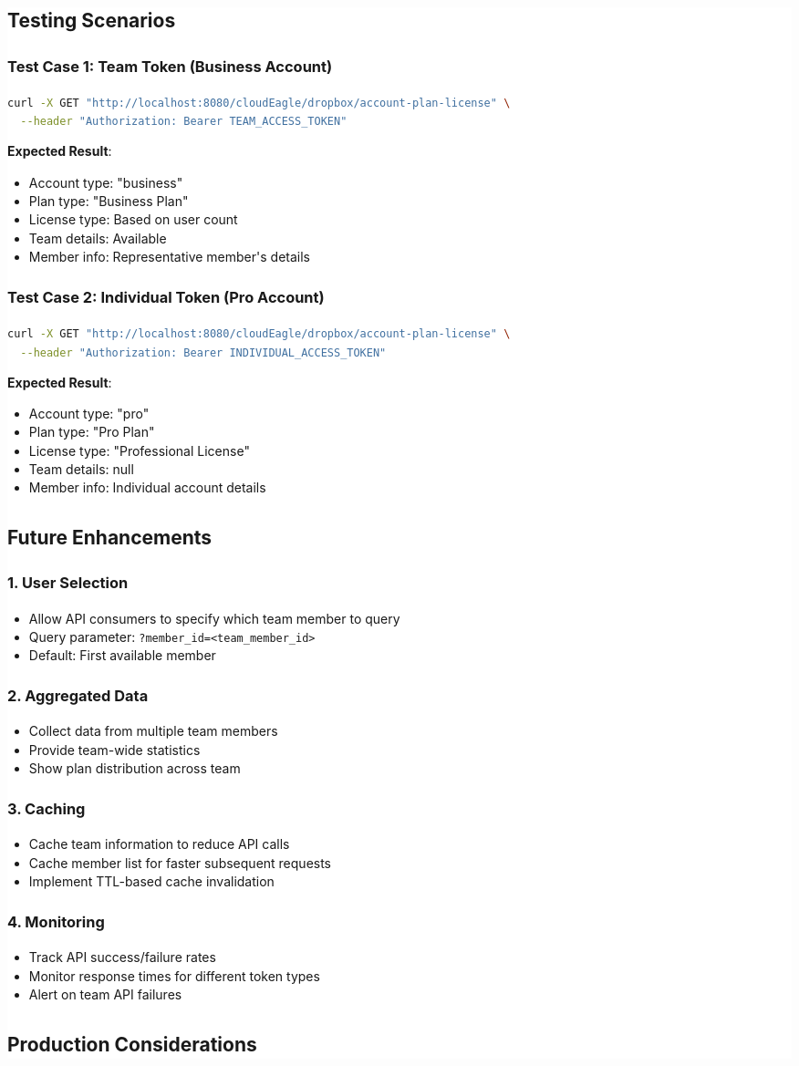 ## Testing Scenarios

### **Test Case 1: Team Token (Business Account)**
```bash
curl -X GET "http://localhost:8080/cloudEagle/dropbox/account-plan-license" \
  --header "Authorization: Bearer TEAM_ACCESS_TOKEN"
```
**Expected Result**: 
- Account type: "business"
- Plan type: "Business Plan" 
- License type: Based on user count
- Team details: Available
- Member info: Representative member's details

### **Test Case 2: Individual Token (Pro Account)**
```bash
curl -X GET "http://localhost:8080/cloudEagle/dropbox/account-plan-license" \
  --header "Authorization: Bearer INDIVIDUAL_ACCESS_TOKEN"
```
**Expected Result**:
- Account type: "pro"
- Plan type: "Pro Plan"
- License type: "Professional License"
- Team details: null
- Member info: Individual account details

## Future Enhancements

### 1. **User Selection**
- Allow API consumers to specify which team member to query
- Query parameter: `?member_id=<team_member_id>`
- Default: First available member

### 2. **Aggregated Data**
- Collect data from multiple team members
- Provide team-wide statistics
- Show plan distribution across team

### 3. **Caching**
- Cache team information to reduce API calls
- Cache member list for faster subsequent requests
- Implement TTL-based cache invalidation

### 4. **Monitoring**
- Track API success/failure rates
- Monitor response times for different token types
- Alert on team API failures

## Production Considerations
